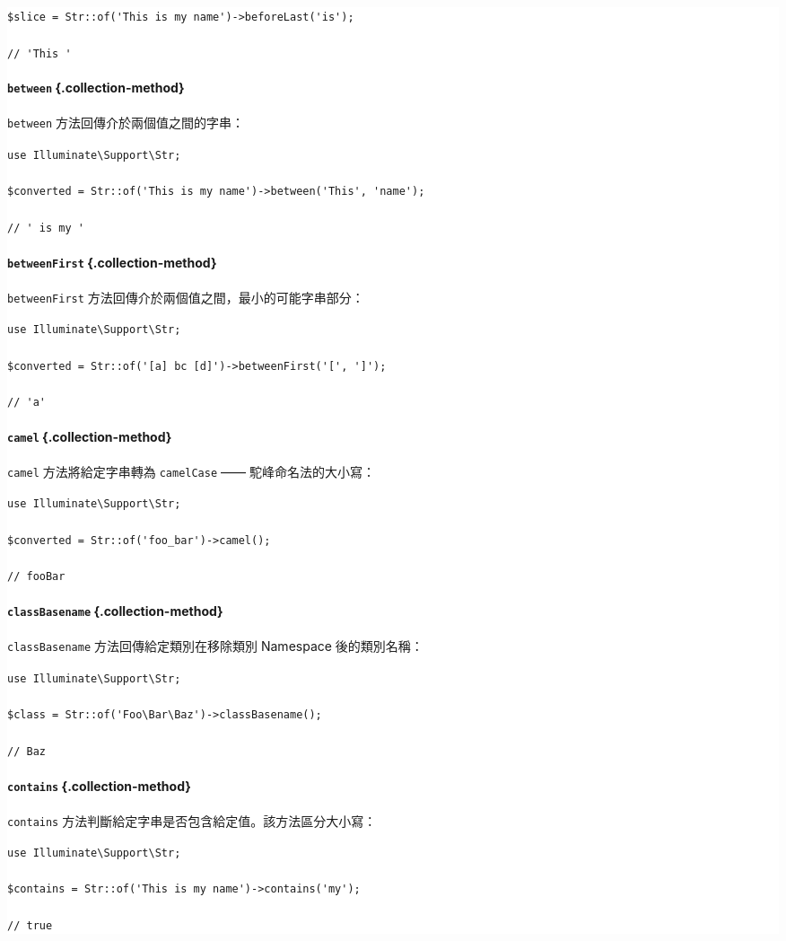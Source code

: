     $slice = Str::of('This is my name')->beforeLast('is');
    
    // 'This '

<a name="method-fluent-str-between"></a>

#### `between` {.collection-method}

`between` 方法回傳介於兩個值之間的字串：

    use Illuminate\Support\Str;
    
    $converted = Str::of('This is my name')->between('This', 'name');
    
    // ' is my '

<a name="method-fluent-str-between-first"></a>

#### `betweenFirst` {.collection-method}

`betweenFirst` 方法回傳介於兩個值之間，最小的可能字串部分：

    use Illuminate\Support\Str;
    
    $converted = Str::of('[a] bc [d]')->betweenFirst('[', ']');
    
    // 'a'

<a name="method-fluent-str-camel"></a>

#### `camel` {.collection-method}

`camel` 方法將給定字串轉為 `camelCase` —— 駝峰命名法的大小寫：

    use Illuminate\Support\Str;
    
    $converted = Str::of('foo_bar')->camel();
    
    // fooBar

<a name="method-fluent-str-class-basename"></a>

#### `classBasename` {.collection-method}

`classBasename` 方法回傳給定類別在移除類別 Namespace 後的類別名稱：

    use Illuminate\Support\Str;
    
    $class = Str::of('Foo\Bar\Baz')->classBasename();
    
    // Baz

<a name="method-fluent-str-contains"></a>

#### `contains` {.collection-method}

`contains` 方法判斷給定字串是否包含給定值。該方法區分大小寫：

    use Illuminate\Support\Str;
    
    $contains = Str::of('This is my name')->contains('my');
    
    // true
